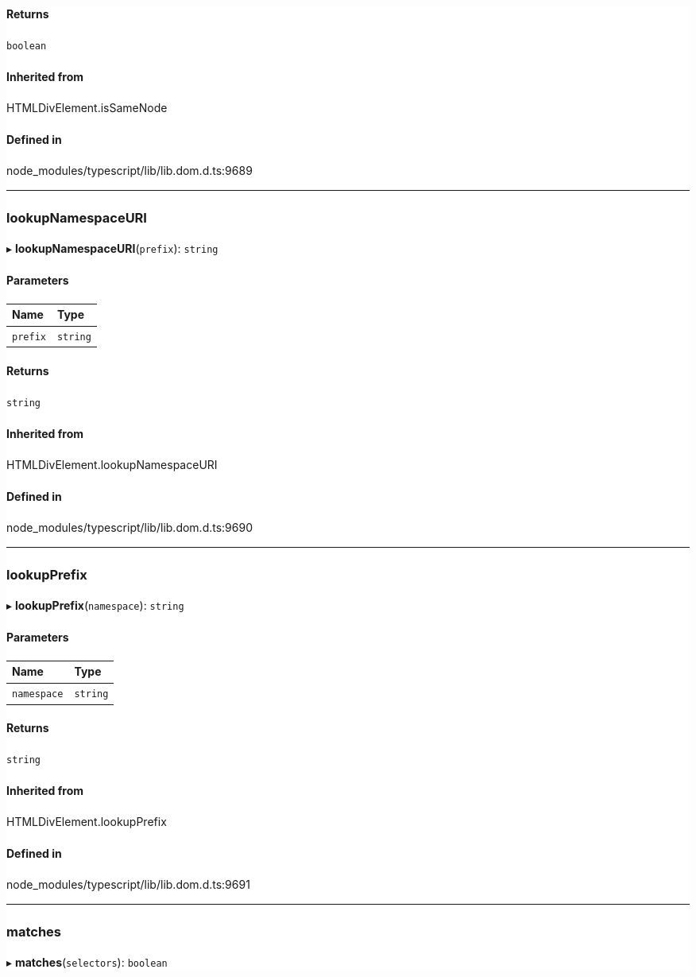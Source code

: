 #### Returns

`boolean`

#### Inherited from

HTMLDivElement.isSameNode

#### Defined in

node_modules/typescript/lib/lib.dom.d.ts:9689

---

### lookupNamespaceURI

▸ **lookupNamespaceURI**(`prefix`): `string`

#### Parameters

| Name     | Type     |
| :------- | :------- |
| `prefix` | `string` |

#### Returns

`string`

#### Inherited from

HTMLDivElement.lookupNamespaceURI

#### Defined in

node_modules/typescript/lib/lib.dom.d.ts:9690

---

### lookupPrefix

▸ **lookupPrefix**(`namespace`): `string`

#### Parameters

| Name        | Type     |
| :---------- | :------- |
| `namespace` | `string` |

#### Returns

`string`

#### Inherited from

HTMLDivElement.lookupPrefix

#### Defined in

node_modules/typescript/lib/lib.dom.d.ts:9691

---

### matches

▸ **matches**(`selectors`): `boolean`

